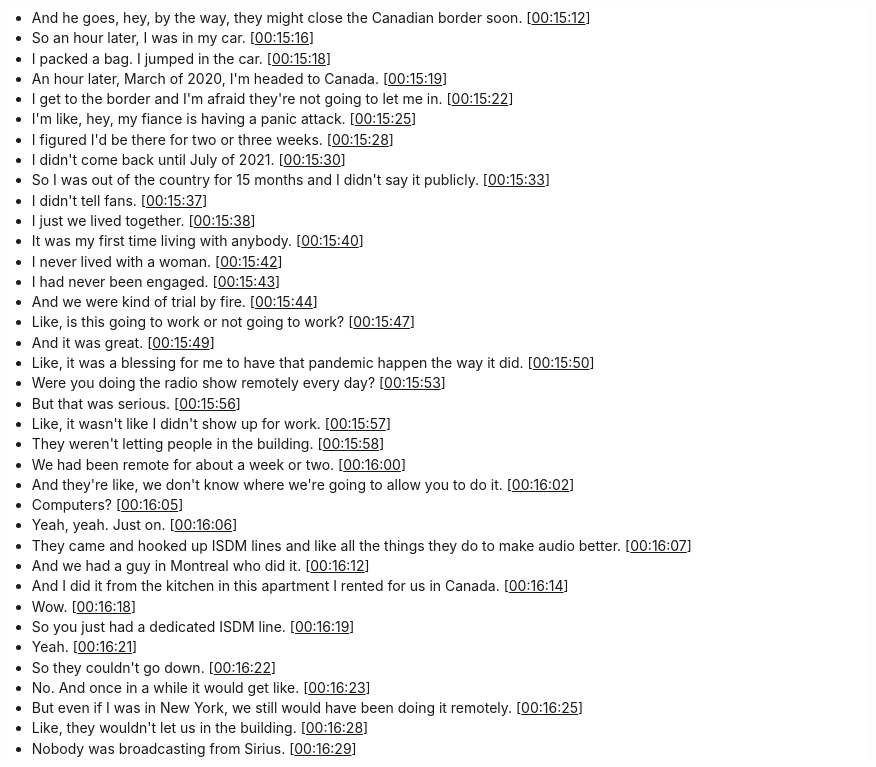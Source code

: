 *  And he goes, hey, by the way, they might close the Canadian border soon. [[00:15:12](https://www.youtube.com/watch?v=oSAk9O3PVHc&t=912.0s)]
*  So an hour later, I was in my car. [[00:15:16](https://www.youtube.com/watch?v=oSAk9O3PVHc&t=916.0s)]
*  I packed a bag. I jumped in the car. [[00:15:18](https://www.youtube.com/watch?v=oSAk9O3PVHc&t=918.0s)]
*  An hour later, March of 2020, I'm headed to Canada. [[00:15:19](https://www.youtube.com/watch?v=oSAk9O3PVHc&t=919.0s)]
*  I get to the border and I'm afraid they're not going to let me in. [[00:15:22](https://www.youtube.com/watch?v=oSAk9O3PVHc&t=922.0s)]
*  I'm like, hey, my fiance is having a panic attack. [[00:15:25](https://www.youtube.com/watch?v=oSAk9O3PVHc&t=925.0s)]
*  I figured I'd be there for two or three weeks. [[00:15:28](https://www.youtube.com/watch?v=oSAk9O3PVHc&t=928.0s)]
*  I didn't come back until July of 2021. [[00:15:30](https://www.youtube.com/watch?v=oSAk9O3PVHc&t=930.0s)]
*  So I was out of the country for 15 months and I didn't say it publicly. [[00:15:33](https://www.youtube.com/watch?v=oSAk9O3PVHc&t=933.0s)]
*  I didn't tell fans. [[00:15:37](https://www.youtube.com/watch?v=oSAk9O3PVHc&t=937.0s)]
*  I just we lived together. [[00:15:38](https://www.youtube.com/watch?v=oSAk9O3PVHc&t=938.0s)]
*  It was my first time living with anybody. [[00:15:40](https://www.youtube.com/watch?v=oSAk9O3PVHc&t=940.0s)]
*  I never lived with a woman. [[00:15:42](https://www.youtube.com/watch?v=oSAk9O3PVHc&t=942.0s)]
*  I had never been engaged. [[00:15:43](https://www.youtube.com/watch?v=oSAk9O3PVHc&t=943.0s)]
*  And we were kind of trial by fire. [[00:15:44](https://www.youtube.com/watch?v=oSAk9O3PVHc&t=944.0s)]
*  Like, is this going to work or not going to work? [[00:15:47](https://www.youtube.com/watch?v=oSAk9O3PVHc&t=947.0s)]
*  And it was great. [[00:15:49](https://www.youtube.com/watch?v=oSAk9O3PVHc&t=949.0s)]
*  Like, it was a blessing for me to have that pandemic happen the way it did. [[00:15:50](https://www.youtube.com/watch?v=oSAk9O3PVHc&t=950.0s)]
*  Were you doing the radio show remotely every day? [[00:15:53](https://www.youtube.com/watch?v=oSAk9O3PVHc&t=953.0s)]
*  But that was serious. [[00:15:56](https://www.youtube.com/watch?v=oSAk9O3PVHc&t=956.0s)]
*  Like, it wasn't like I didn't show up for work. [[00:15:57](https://www.youtube.com/watch?v=oSAk9O3PVHc&t=957.0s)]
*  They weren't letting people in the building. [[00:15:58](https://www.youtube.com/watch?v=oSAk9O3PVHc&t=958.0s)]
*  We had been remote for about a week or two. [[00:16:00](https://www.youtube.com/watch?v=oSAk9O3PVHc&t=960.0s)]
*  And they're like, we don't know where we're going to allow you to do it. [[00:16:02](https://www.youtube.com/watch?v=oSAk9O3PVHc&t=962.0s)]
*  Computers? [[00:16:05](https://www.youtube.com/watch?v=oSAk9O3PVHc&t=965.0s)]
*  Yeah, yeah. Just on. [[00:16:06](https://www.youtube.com/watch?v=oSAk9O3PVHc&t=966.0s)]
*  They came and hooked up ISDM lines and like all the things they do to make audio better. [[00:16:07](https://www.youtube.com/watch?v=oSAk9O3PVHc&t=967.0s)]
*  And we had a guy in Montreal who did it. [[00:16:12](https://www.youtube.com/watch?v=oSAk9O3PVHc&t=972.0s)]
*  And I did it from the kitchen in this apartment I rented for us in Canada. [[00:16:14](https://www.youtube.com/watch?v=oSAk9O3PVHc&t=974.0s)]
*  Wow. [[00:16:18](https://www.youtube.com/watch?v=oSAk9O3PVHc&t=978.0s)]
*  So you just had a dedicated ISDM line. [[00:16:19](https://www.youtube.com/watch?v=oSAk9O3PVHc&t=979.0s)]
*  Yeah. [[00:16:21](https://www.youtube.com/watch?v=oSAk9O3PVHc&t=981.0s)]
*  So they couldn't go down. [[00:16:22](https://www.youtube.com/watch?v=oSAk9O3PVHc&t=982.0s)]
*  No. And once in a while it would get like. [[00:16:23](https://www.youtube.com/watch?v=oSAk9O3PVHc&t=983.0s)]
*  But even if I was in New York, we still would have been doing it remotely. [[00:16:25](https://www.youtube.com/watch?v=oSAk9O3PVHc&t=985.0s)]
*  Like, they wouldn't let us in the building. [[00:16:28](https://www.youtube.com/watch?v=oSAk9O3PVHc&t=988.0s)]
*  Nobody was broadcasting from Sirius. [[00:16:29](https://www.youtube.com/watch?v=oSAk9O3PVHc&t=989.0s)]